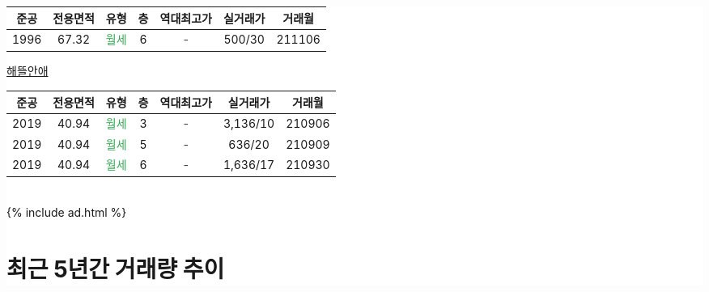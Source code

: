 |준공|전용면적|유형|층|역대최고가|실거래가|거래월|
|:---:|:---:|:---:|:---:|:---:|:---:|:---:|
|1996|67.32|<span style="color:#34a853">월세</span>|6|<span style="color:#444444">-</span>|500/30|211106|

[해뜰안애](https://search.naver.com/search.naver?query=%EA%B2%BD%EC%83%81%EB%82%A8%EB%8F%84+%EA%B1%B0%EC%A0%9C%EC%8B%9C+%EC%96%91%EC%A0%95%EB%8F%99+%ED%95%B4%EB%9C%B0%EC%95%88%EC%95%A0)

|준공|전용면적|유형|층|역대최고가|실거래가|거래월|
|:---:|:---:|:---:|:---:|:---:|:---:|:---:|
|2019|40.94|<span style="color:#34a853">월세</span>|3|<span style="color:#444444">-</span>|3,136/10|210906|
|2019|40.94|<span style="color:#34a853">월세</span>|5|<span style="color:#444444">-</span>|636/20|210909|
|2019|40.94|<span style="color:#34a853">월세</span>|6|<span style="color:#444444">-</span>|1,636/17|210930|


<br>
{% include ad.html %}
<br>

# 최근 5년간 거래량 추이


<div style="width:100%;">
    <canvas id="deal_progress" height="200"></canvas>
</div>

<script>
new Chart(document.getElementById("deal_progress"), {
    type: 'line',
    data: {
        labels: ['201611','201612','201701','201702','201703','201704','201705','201706','201707','201708','201709','201710','201711','201712','201801','201802','201803','201804','201805','201806','201807','201808','201809','201810','201811','201812','201901','201902','201903','201904','201905','201906','201907','201908','201909','201910','201911','201912','202001','202002','202003','202004','202005','202006','202007','202008','202009','202010','202011','202012','202101','202102','202103','202104','202105','202106','202107','202108','202109','202110','202111'],
        datasets: [{
            label: '매매',
            pointRadius: 1,
            data: [11, 5, 9, 7, 9, 4, 6, 3, 8, 4, 7, 10, 7, 11, 3, 16, 15, 17, 22, 24, 26, 6, 8, 22, 11, 16, 18, 21, 14, 17, 10, 12, 16, 4, 11, 11, 13, 8, 12, 17, 8, 9, 6, 45, 12, 16, 7, 11, 28, 47, 39, 18, 37, 40, 47, 25, 46, 55, 21, 24, 5],
            borderColor: "rgba(255, 201, 14, 1)",
            backgroundColor: "rgba(255, 201, 14, 0.5)",
            fill: false,
            lineTension: 0
        },{
            label: '전월세',
            pointRadius: 1,
            data: [3, 7, 5, 27, 29, 51, 29, 18, 17, 14, 3, 9, 8, 10, 11, 11, 14, 9, 5, 7, 11, 16, 30, 26, 17, 13, 27, 16, 16, 26, 19, 14, 22, 19, 12, 17, 8, 17, 23, 12, 15, 6, 11, 17, 21, 24, 17, 22, 19, 17, 15, 12, 22, 22, 39, 38, 11, 14, 17, 10, 3],
            borderColor: "rgba(0, 141, 185, 1)",
            backgroundColor: "rgba(0, 141, 185, 0.5)",
            fill: false,
            lineTension: 0
        }
        ]
    },
    options: {
        responsive: true,
        title: {
            display: false
        },